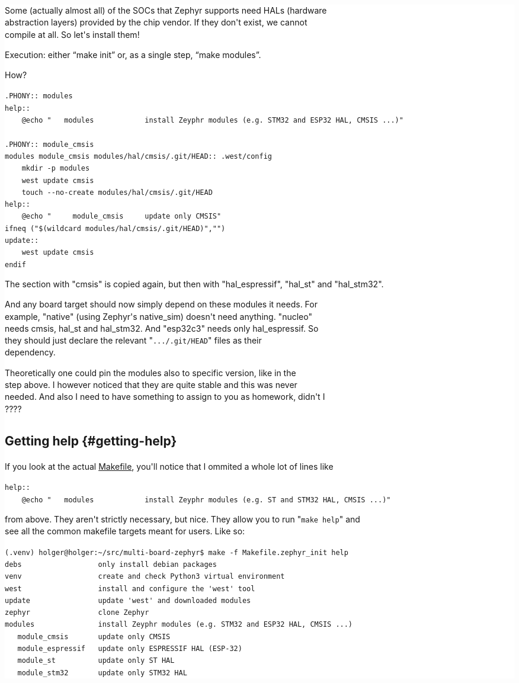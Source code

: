 Some (actually almost all) of the SOCs that Zephyr supports need HALs (hardware <br/>
abstraction layers) provided by the chip vendor. If they don't exist, we cannot <br/>
compile at all. So let's install them! <br/>

Execution: either “make init” or, as a single step, “make modules”. <br/>

How? <br/>

```text
.PHONY:: modules
help::
	@echo "   modules            install Zeyphr modules (e.g. STM32 and ESP32 HAL, CMSIS ...)"

.PHONY:: module_cmsis
modules module_cmsis modules/hal/cmsis/.git/HEAD:: .west/config
	mkdir -p modules
	west update cmsis
	touch --no-create modules/hal/cmsis/.git/HEAD
help::
	@echo "     module_cmsis     update only CMSIS"
ifneq ("$(wildcard modules/hal/cmsis/.git/HEAD)","")
update::
	west update cmsis
endif
```

The section with "cmsis" is copied again, but then with "hal_espressif", "hal_st" and "hal_stm32". <br/>

And any board target should now simply depend on these modules it needs. For <br/>
example, "native" (using Zephyr's native_sim) doesn't need anything. "nucleo" <br/>
needs cmsis, hal_st and hal_stm32. And "esp32c3" needs only hal_espressif. So <br/>
they should just declare the relevant "`.../.git/HEAD`" files as their <br/>
dependency. <br/>

Theoretically one could pin the modules also to specific version, like in the <br/>
step above. I however noticed that they are quite stable and this was never <br/>
needed. And also I need to have something to assign to you as homework, didn't I <br/>
???? <br/>


## Getting help {#getting-help}

If you look at the actual [Makefile](https://github.com/holgerschurig/zephyr-multi-board/blob/main/Makefile.zephyr_init%20), you'll notice that I ommited a whole lot of lines like <br/>

```text
help::
	@echo "   modules            install Zeyphr modules (e.g. ST and STM32 HAL, CMSIS ...)"
```

from above. They aren't strictly necessary, but nice. They allow you to run "`make help`" and <br/>
see all the common makefile targets meant for users. Like so: <br/>

```text
(.venv) holger@holger:~/src/multi-board-zephyr$ make -f Makefile.zephyr_init help
debs                  only install debian packages
venv                  create and check Python3 virtual environment
west                  install and configure the 'west' tool
update                update 'west' and downloaded modules
zephyr                clone Zephyr
modules               install Zeyphr modules (e.g. STM32 and ESP32 HAL, CMSIS ...)
   module_cmsis       update only CMSIS
   module_espressif   update only ESPRESSIF HAL (ESP-32)
   module_st          update only ST HAL
   module_stm32       update only STM32 HAL
```
